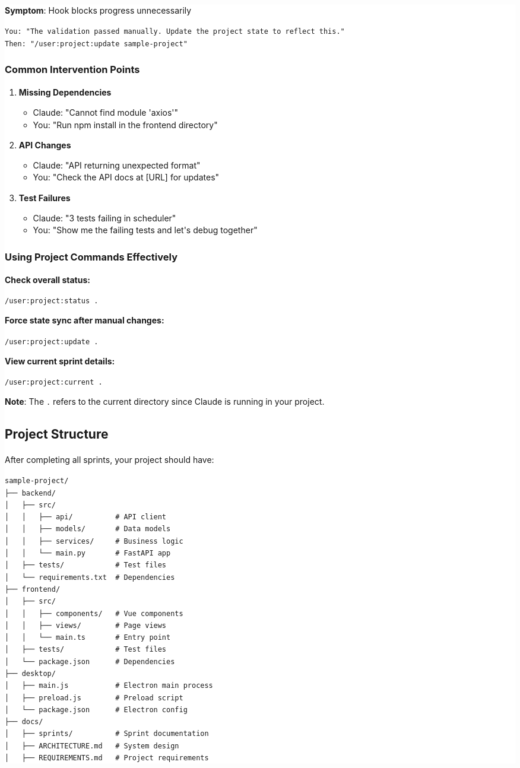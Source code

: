 **Symptom**: Hook blocks progress unnecessarily
```
You: "The validation passed manually. Update the project state to reflect this."
Then: "/user:project:update sample-project"
```

### Common Intervention Points

1. **Missing Dependencies**
   - Claude: "Cannot find module 'axios'"
   - You: "Run npm install in the frontend directory"

2. **API Changes**
   - Claude: "API returning unexpected format"
   - You: "Check the API docs at [URL] for updates"

3. **Test Failures**
   - Claude: "3 tests failing in scheduler"
   - You: "Show me the failing tests and let's debug together"

### Using Project Commands Effectively

**Check overall status:**
```
/user:project:status .
```

**Force state sync after manual changes:**
```
/user:project:update .
```

**View current sprint details:**
```
/user:project:current .
```

**Note**: The `.` refers to the current directory since Claude is running in your project.

## Project Structure

After completing all sprints, your project should have:

```
sample-project/
├── backend/
│   ├── src/
│   │   ├── api/          # API client
│   │   ├── models/       # Data models
│   │   ├── services/     # Business logic
│   │   └── main.py       # FastAPI app
│   ├── tests/            # Test files
│   └── requirements.txt  # Dependencies
├── frontend/
│   ├── src/
│   │   ├── components/   # Vue components
│   │   ├── views/        # Page views
│   │   └── main.ts       # Entry point
│   ├── tests/            # Test files
│   └── package.json      # Dependencies
├── desktop/
│   ├── main.js           # Electron main process
│   ├── preload.js        # Preload script
│   └── package.json      # Electron config
├── docs/
│   ├── sprints/          # Sprint documentation
│   ├── ARCHITECTURE.md   # System design
│   ├── REQUIREMENTS.md   # Project requirements
```
